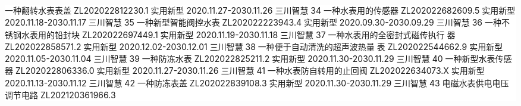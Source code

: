 一种翻转水表表盖
ZL202022812230.1
实用新型
2020.11.27-2030.11.26
三川智慧
34
一种水表用的传感器
ZL202022682609.5
实用新型
2020.11.18-2030.11.17
三川智慧
35
一种新型智能阀控水表
ZL202022223943.4
实用新型
2020.09.30-2030.09.29
三川智慧
36
一种不锈钢水表用的铅封块
ZL202022697449.1
实用新型
2020.11.19-2030.11.18
三川智慧
37
一种水表用的全密封式磁传执行
器
ZL202022858571.2
实用新型
2020.12.02-2030.12.01
三川智慧
38
一种便于自动清洗的超声波热量
表
ZL202022544662.9
实用新型
2020.11.05-2030.11.04
三川智慧
39
一种防冻水表
ZL202022825211.2
实用新型
2020.11.30-2030.11.29
三川智慧
40
一种新型水表传感器
ZL202022806336.0
实用新型
2020.11.27-2030.11.26
三川智慧
41
一种水表防自转用的止回阀
ZL202022634073.X
实用新型
2020.11.13-2030.11.12
三川智慧
42
一种防冻表盖
ZL202022839108.3
实用新型
2020.11.30-2030.11.29
三川智慧
43
电磁水表供电电压调节电路
ZL202120361966.3